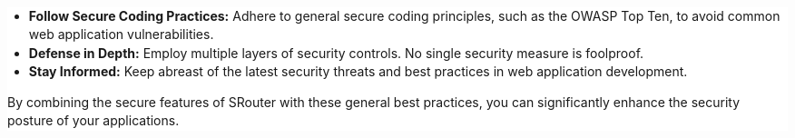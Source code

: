 *   **Follow Secure Coding Practices:** Adhere to general secure coding principles, such as the OWASP Top Ten, to avoid common web application vulnerabilities.
*   **Defense in Depth:** Employ multiple layers of security controls. No single security measure is foolproof.
*   **Stay Informed:** Keep abreast of the latest security threats and best practices in web application development.

By combining the secure features of SRouter with these general best practices, you can significantly enhance the security posture of your applications.
